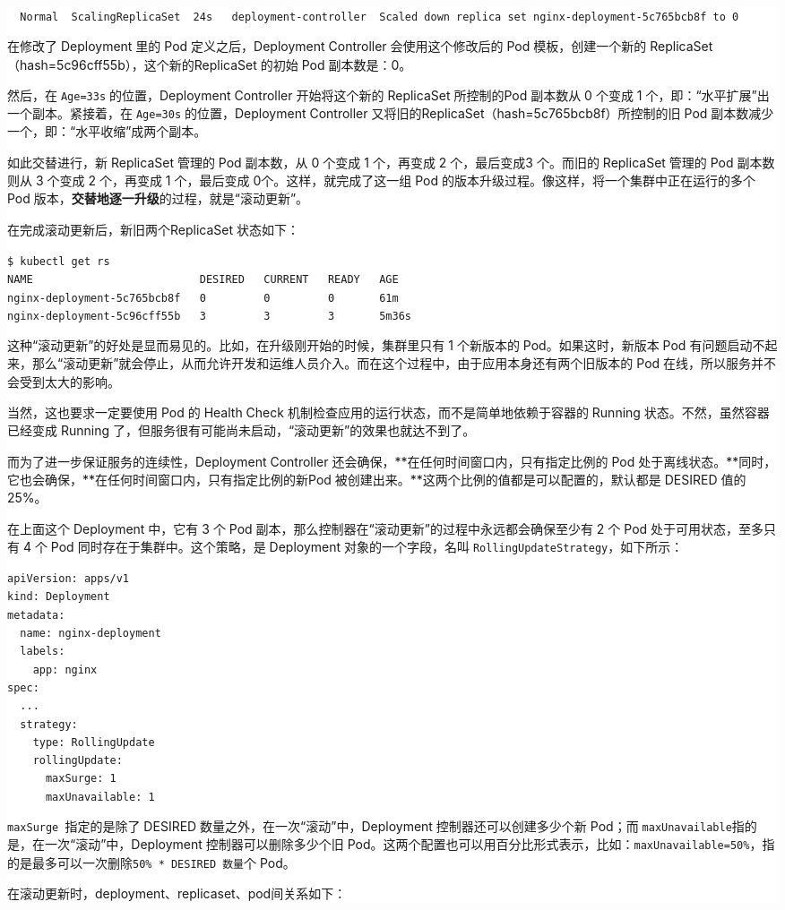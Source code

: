 ```
  Normal  ScalingReplicaSet  24s   deployment-controller  Scaled down replica set nginx-deployment-5c765bcb8f to 0
```

在修改了 Deployment 里的 Pod 定义之后，Deployment Controller 会使用这个修改后的 Pod 模板，创建一个新的 ReplicaSet（hash=5c96cff55b），这个新的ReplicaSet 的初始 Pod 副本数是：0。

然后，在 `Age=33s` 的位置，Deployment Controller 开始将这个新的 ReplicaSet 所控制的Pod 副本数从 0 个变成 1 个，即：“水平扩展”出一个副本。紧接着，在 `Age=30s` 的位置，Deployment Controller 又将旧的ReplicaSet（hash=5c765bcb8f）所控制的旧 Pod 副本数减少一个，即：“水平收缩”成两个副本。

如此交替进行，新 ReplicaSet 管理的 Pod 副本数，从 0 个变成 1 个，再变成 2 个，最后变成3 个。而旧的 ReplicaSet 管理的 Pod 副本数则从 3 个变成 2 个，再变成 1 个，最后变成 0个。这样，就完成了这一组 Pod 的版本升级过程。像这样，将一个集群中正在运行的多个 Pod 版本，**交替地逐一升级**的过程，就是“滚动更新”。

在完成滚动更新后，新旧两个ReplicaSet 状态如下：

```
$ kubectl get rs
NAME                          DESIRED   CURRENT   READY   AGE
nginx-deployment-5c765bcb8f   0         0         0       61m
nginx-deployment-5c96cff55b   3         3         3       5m36s
```

这种“滚动更新”的好处是显而易见的。比如，在升级刚开始的时候，集群里只有 1 个新版本的 Pod。如果这时，新版本 Pod 有问题启动不起来，那么“滚动更新”就会停止，从而允许开发和运维人员介入。而在这个过程中，由于应用本身还有两个旧版本的 Pod 在线，所以服务并不会受到太大的影响。

当然，这也要求一定要使用 Pod 的 Health Check 机制检查应用的运行状态，而不是简单地依赖于容器的 Running 状态。不然，虽然容器已经变成 Running 了，但服务很有可能尚未启动，“滚动更新”的效果也就达不到了。

而为了进一步保证服务的连续性，Deployment Controller 还会确保，**在任何时间窗口内，只有指定比例的 Pod 处于离线状态。**同时，它也会确保，**在任何时间窗口内，只有指定比例的新Pod 被创建出来。**这两个比例的值都是可以配置的，默认都是 DESIRED 值的 25%。

在上面这个 Deployment 中，它有 3 个 Pod 副本，那么控制器在“滚动更新”的过程中永远都会确保至少有 2 个 Pod 处于可用状态，至多只有 4 个 Pod 同时存在于集群中。这个策略，是 Deployment 对象的一个字段，名叫 `RollingUpdateStrategy`，如下所示：

```
apiVersion: apps/v1
kind: Deployment
metadata:
  name: nginx-deployment
  labels:
    app: nginx
spec:
  ...
  strategy:
    type: RollingUpdate
    rollingUpdate:
      maxSurge: 1
      maxUnavailable: 1
```

`maxSurge `指定的是除了 DESIRED 数量之外，在一次“滚动”中，Deployment 控制器还可以创建多少个新 Pod；而 `maxUnavailable`指的是，在一次“滚动”中，Deployment 控制器可以删除多少个旧 Pod。这两个配置也可以用百分比形式表示，比如：`maxUnavailable=50%`，指的是最多可以一次删除`50% * DESIRED 数量`个 Pod。



在滚动更新时，deployment、replicaset、pod间关系如下：
